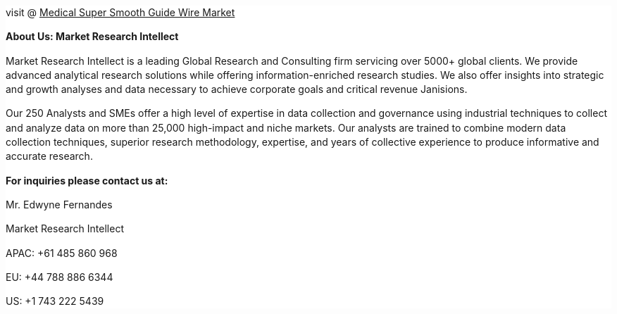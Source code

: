 visit&nbsp;@</strong>&nbsp;</span><span class="font-[700]"><a href="https://www.marketresearchintellect.com/product/medical-super-smooth-guide-wire-market/?utm_source=Linkedin&utm_medium=822" target="_blank" data-tracking-control-name="article-ssr-frontend-pulse_little-text-block" data-tracking-will-navigate="" data-test-link="">Medical Super Smooth Guide Wire Market</a></span></p><p><strong><span class="font-[700]">About Us: Market Research Intellect</span></strong></p><p><span class="">Market Research Intellect is a leading Global Research and Consulting firm servicing over 5000+ global clients. We provide advanced analytical research solutions while offering information-enriched research studies.&nbsp;</span>We also offer insights into strategic and growth analyses and data necessary to achieve corporate goals and critical revenue Janisions.</p><p><span class="">Our 250 Analysts and SMEs offer a high level of expertise in data collection and governance using industrial techniques to collect and analyze data on more than 25,000 high-impact and niche markets. Our analysts are trained to combine modern data collection techniques, superior research methodology, expertise, and years of collective experience to produce informative and accurate research.</span></p><p><strong>For inquiries please contact us at:</strong></p><p>Mr. Edwyne Fernandes</p><p>Market Research Intellect</p><p>APAC: +61 485 860 968</p><p>EU: +44 788 886 6344</p><p>US: +1 743 222 5439</p>